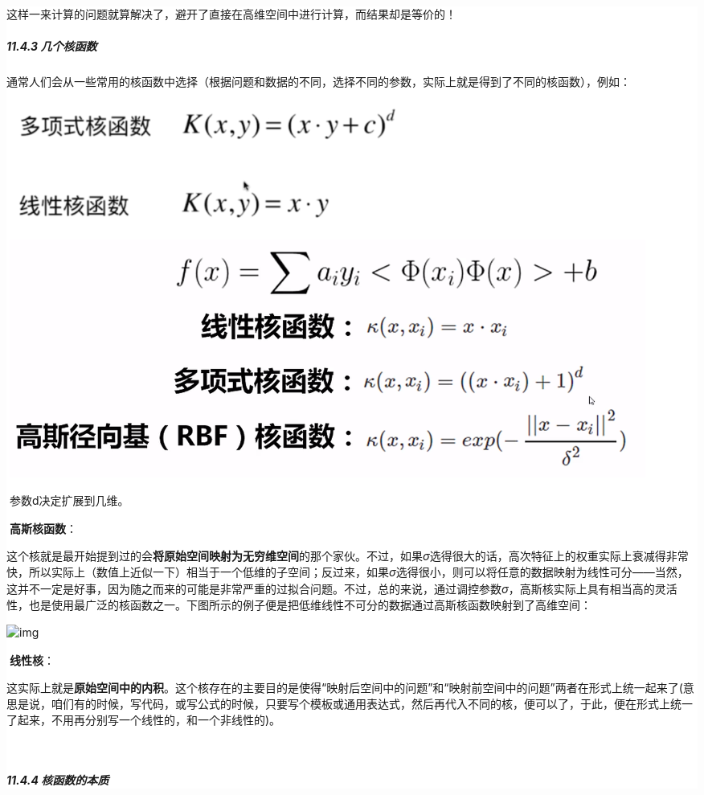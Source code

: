 ​		这样一来计算的问题就算解决了，避开了直接在高维空间中进行计算，而结果却是等价的！



##### 11.4.3 几个核函数

​		通常人们会从一些常用的核函数中选择（根据问题和数据的不同，选择不同的参数，实际上就是得到了不同的核函数），例如：

​		![1567668024408](Python.assets/1567668024408.png)

​		![1567736819563](Python.assets/1567736819563.png)

​		参数d决定扩展到几维。



​		**高斯核函数**：

​		这个核就是最开始提到过的会**将原始空间映射为无穷维空间**的那个家伙。不过，如果$\sigma$选得很大的话，高次特征上的权重实际上衰减得非常快，所以实际上（数值上近似一下）相当于一个低维的子空间；反过来，如果$\sigma$选得很小，则可以将任意的数据映射为线性可分——当然，这并不一定是好事，因为随之而来的可能是非常严重的过拟合问题。不过，总的来说，通过调控参数$\sigma$，高斯核实际上具有相当高的灵活性，也是使用最广泛的核函数之一。下图所示的例子便是把低维线性不可分的数据通过高斯核函数映射到了高维空间：

![img](Python.assets/20130919095640250)



​		**线性核**：

​		这实际上就是**原始空间中的内积**。这个核存在的主要目的是使得“映射后空间中的问题”和“映射前空间中的问题”两者在形式上统一起来了(意思是说，咱们有的时候，写代码，或写公式的时候，只要写个模板或通用表达式，然后再代入不同的核，便可以了，于此，便在形式上统一了起来，不用再分别写一个线性的，和一个非线性的)。

​		

##### 11.4.4 核函数的本质
